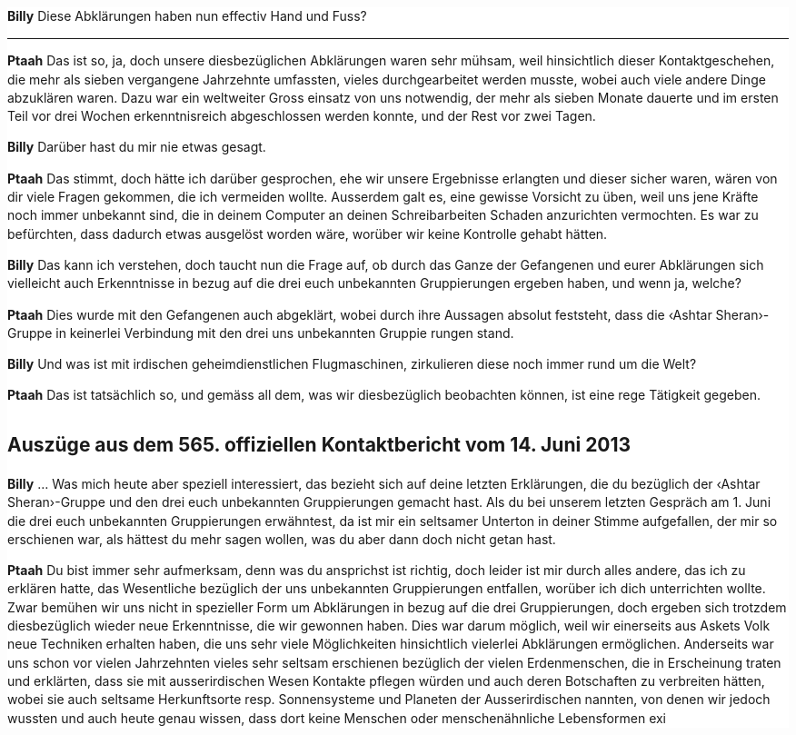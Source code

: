 **Billy** Diese Abklärungen haben nun effectiv Hand und Fuss?


-----

**Ptaah** Das ist so, ja, doch unsere diesbezüglichen Abklärungen waren sehr mühsam, weil hinsichtlich dieser Kontaktgeschehen, die mehr als sieben vergangene Jahrzehnte umfassten, vieles durchgearbeitet werden musste, wobei auch viele andere Dinge abzuklären waren. Dazu war ein weltweiter
Gross einsatz von uns notwendig, der mehr als sieben Monate dauerte und im ersten Teil vor drei
Wochen erkenntnisreich abgeschlossen werden konnte, und der Rest vor zwei Tagen.

**Billy** Darüber hast du mir nie etwas gesagt.

**Ptaah** Das stimmt, doch hätte ich darüber gesprochen, ehe wir unsere Ergebnisse erlangten und
dieser sicher waren, wären von dir viele Fragen gekommen, die ich vermeiden wollte. Ausserdem galt
es, eine gewisse Vorsicht zu üben, weil uns jene Kräfte noch immer unbekannt sind, die in deinem
Computer an deinen Schreibarbeiten Schaden anzurichten vermochten. Es war zu befürchten, dass
dadurch etwas ausgelöst worden wäre, worüber wir keine Kontrolle gehabt hätten.

**Billy** Das kann ich verstehen, doch taucht nun die Frage auf, ob durch das Ganze der Gefangenen und eurer Abklärungen sich vielleicht auch Erkenntnisse in bezug auf die drei euch unbekannten
Gruppierungen ergeben haben, und wenn ja, welche?

**Ptaah** Dies wurde mit den Gefangenen auch abgeklärt, wobei durch ihre Aussagen absolut feststeht, dass die ‹Ashtar Sheran›-Gruppe in keinerlei Verbindung mit den drei uns unbekannten Gruppie rungen stand.


**Billy** Und was ist mit irdischen geheimdienstlichen Flugmaschinen, zirkulieren diese noch immer
rund um die Welt?

**Ptaah** Das ist tatsächlich so, und gemäss all dem, was wir diesbezüglich beobachten können, ist
eine rege Tätigkeit gegeben.

## Auszüge aus dem 565. offiziellen Kontaktbericht vom 14. Juni 2013
**Billy** … Was mich heute aber speziell interessiert, das bezieht sich auf deine letzten Erklärungen,
die du bezüglich der ‹Ashtar Sheran›-Gruppe und den drei euch unbekannten Gruppierungen gemacht
hast. Als du bei unserem letzten Gespräch am 1. Juni die drei euch unbekannten Gruppierungen erwähntest, da ist mir ein seltsamer Unterton in deiner Stimme aufgefallen, der mir so erschienen war, als
hättest du mehr sagen wollen, was du aber dann doch nicht getan hast.

**Ptaah** Du bist immer sehr aufmerksam, denn was du ansprichst ist richtig, doch leider ist mir durch
alles andere, das ich zu erklären hatte, das Wesentliche bezüglich der uns unbekannten Gruppierungen
entfallen, worüber ich dich unterrichten wollte. Zwar bemühen wir uns nicht in spezieller Form um Abklärungen in bezug auf die drei Gruppierungen, doch ergeben sich trotzdem diesbezüglich wieder
neue Erkenntnisse, die wir gewonnen haben. Dies war darum möglich, weil wir einerseits aus Askets
Volk neue Techniken erhalten haben, die uns sehr viele Möglichkeiten hinsichtlich vielerlei Abklärungen
ermöglichen. Anderseits war uns schon vor vielen Jahrzehnten vieles sehr seltsam erschienen bezüglich
der vielen Erdenmenschen, die in Erscheinung traten und erklärten, dass sie mit ausserirdischen Wesen
Kontakte pflegen würden und auch deren Botschaften zu verbreiten hätten, wobei sie auch seltsame Herkunftsorte resp. Sonnensysteme und Planeten der Ausserirdischen nannten, von denen wir jedoch wussten
und auch heute genau wissen, dass dort keine Menschen oder menschenähnliche Lebensformen exi
